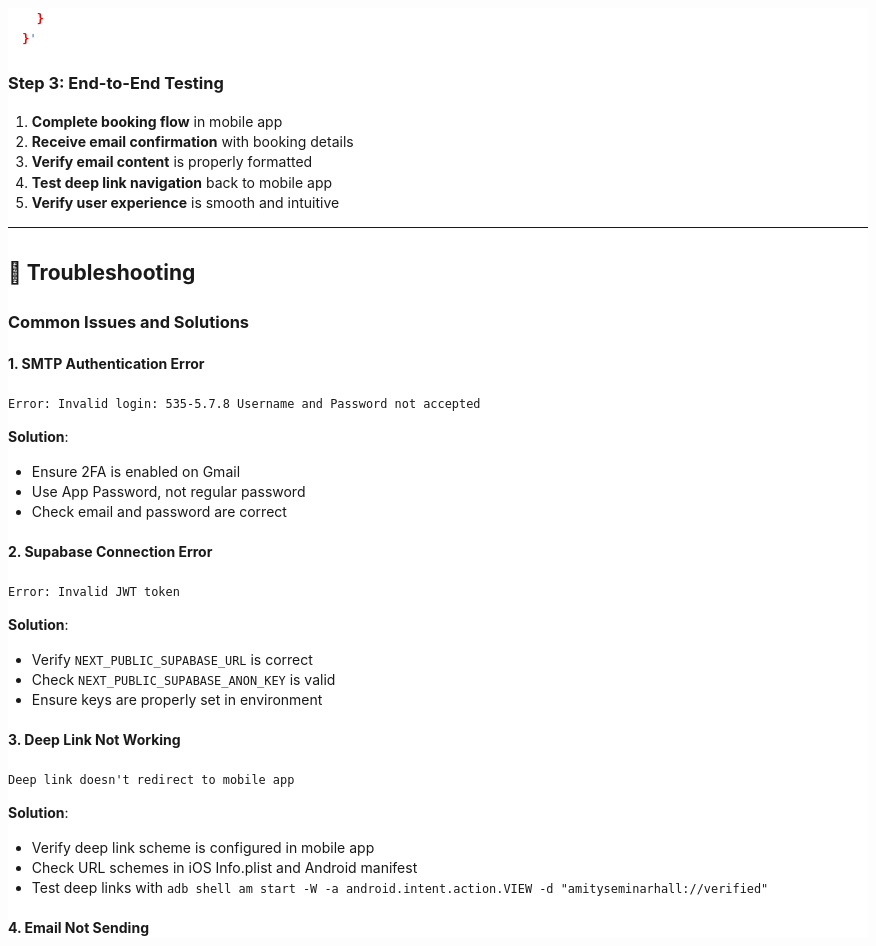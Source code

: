 ```bash
    }
  }'
```

### Step 3: End-to-End Testing

1. **Complete booking flow** in mobile app
2. **Receive email confirmation** with booking details
3. **Verify email content** is properly formatted
4. **Test deep link navigation** back to mobile app
5. **Verify user experience** is smooth and intuitive

---

## 🔧 **Troubleshooting**

### Common Issues and Solutions

#### **1. SMTP Authentication Error**

```
Error: Invalid login: 535-5.7.8 Username and Password not accepted
```

**Solution**:

- Ensure 2FA is enabled on Gmail
- Use App Password, not regular password
- Check email and password are correct

#### **2. Supabase Connection Error**

```
Error: Invalid JWT token
```

**Solution**:

- Verify `NEXT_PUBLIC_SUPABASE_URL` is correct
- Check `NEXT_PUBLIC_SUPABASE_ANON_KEY` is valid
- Ensure keys are properly set in environment

#### **3. Deep Link Not Working**

```
Deep link doesn't redirect to mobile app
```

**Solution**:

- Verify deep link scheme is configured in mobile app
- Check URL schemes in iOS Info.plist and Android manifest
- Test deep links with `adb shell am start -W -a android.intent.action.VIEW -d "amityseminarhall://verified"`

#### **4. Email Not Sending**
